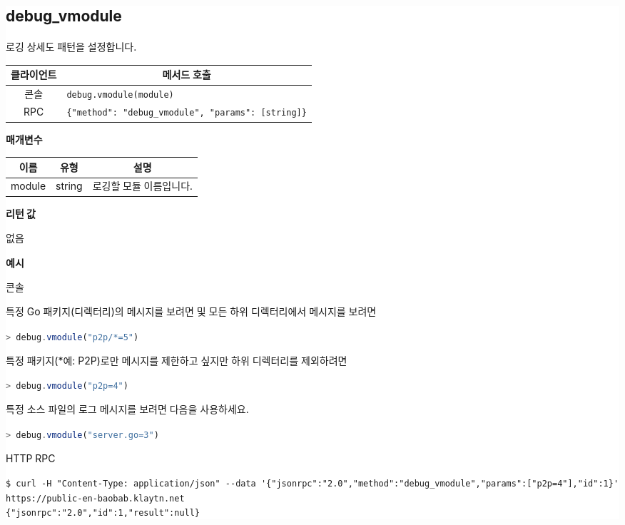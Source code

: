 ## debug_vmodule <a id="debug_vmodule"></a>

로깅 상세도 패턴을 설정합니다.

| 클라이언트 | 메서드 호출                                            |
| :---: | ------------------------------------------------- |
|   콘솔  | `debug.vmodule(module)`                           |
|  RPC  | `{"method": "debug_vmodule", "params": [string]}` |

**매개변수**

| 이름     | 유형     | 설명            |
| ------ | ------ | ------------- |
| module | string | 로깅할 모듈 이름입니다. |

**리턴 값**

없음

**예시**

콘솔

특정 Go 패키지(디렉터리)의 메시지를 보려면
및 모든 하위 디렉터리에서 메시지를 보려면

```javascript
> debug.vmodule("p2p/*=5")
```

특정 패키지(\*예: P2P)로만 메시지를 제한하고 싶지만
하위 디렉터리를 제외하려면

```javascript
> debug.vmodule("p2p=4")
```

특정 소스 파일의 로그 메시지를 보려면 다음을 사용하세요.

```javascript
> debug.vmodule("server.go=3")
```

HTTP RPC

```shell
$ curl -H "Content-Type: application/json" --data '{"jsonrpc":"2.0","method":"debug_vmodule","params":["p2p=4"],"id":1}' https://public-en-baobab.klaytn.net
{"jsonrpc":"2.0","id":1,"result":null}
```
